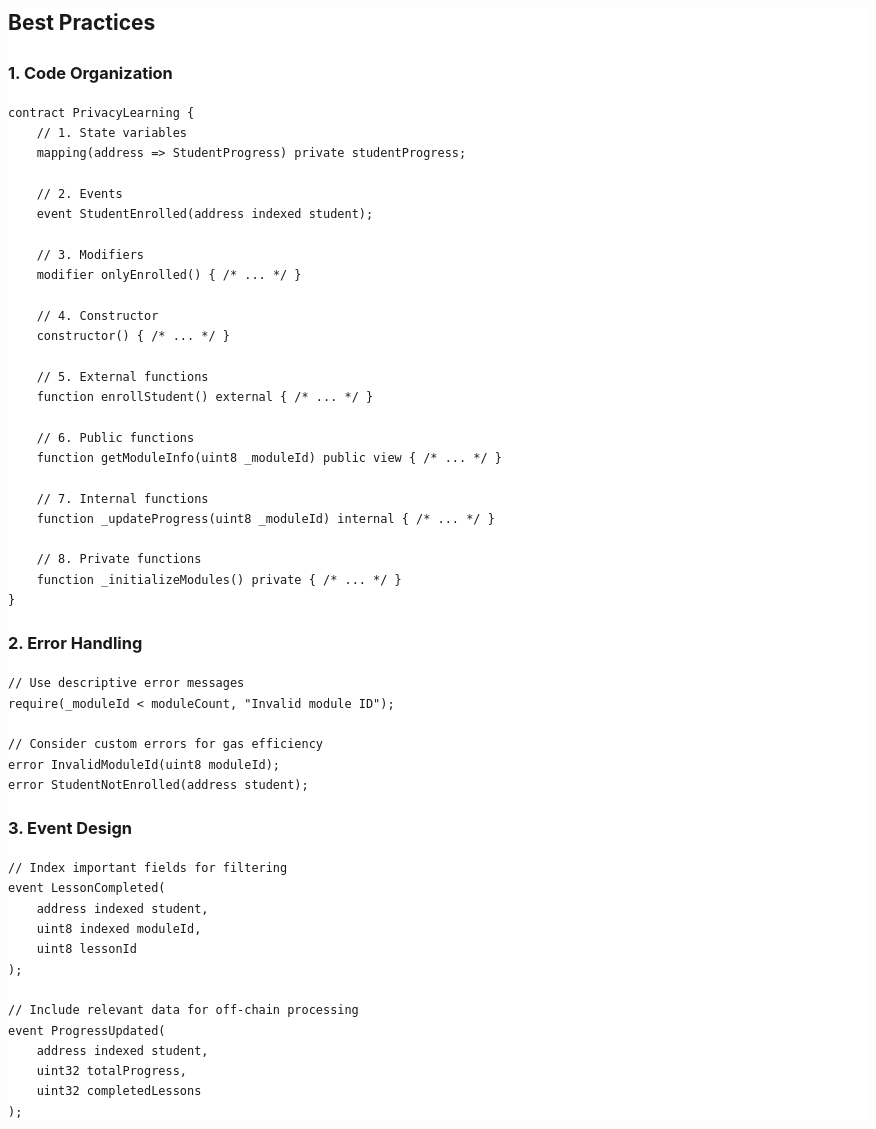 ## Best Practices

### 1. Code Organization

```solidity
contract PrivacyLearning {
    // 1. State variables
    mapping(address => StudentProgress) private studentProgress;

    // 2. Events
    event StudentEnrolled(address indexed student);

    // 3. Modifiers
    modifier onlyEnrolled() { /* ... */ }

    // 4. Constructor
    constructor() { /* ... */ }

    // 5. External functions
    function enrollStudent() external { /* ... */ }

    // 6. Public functions
    function getModuleInfo(uint8 _moduleId) public view { /* ... */ }

    // 7. Internal functions
    function _updateProgress(uint8 _moduleId) internal { /* ... */ }

    // 8. Private functions
    function _initializeModules() private { /* ... */ }
}
```

### 2. Error Handling

```solidity
// Use descriptive error messages
require(_moduleId < moduleCount, "Invalid module ID");

// Consider custom errors for gas efficiency
error InvalidModuleId(uint8 moduleId);
error StudentNotEnrolled(address student);
```

### 3. Event Design

```solidity
// Index important fields for filtering
event LessonCompleted(
    address indexed student,
    uint8 indexed moduleId,
    uint8 lessonId
);

// Include relevant data for off-chain processing
event ProgressUpdated(
    address indexed student,
    uint32 totalProgress,
    uint32 completedLessons
);
```
